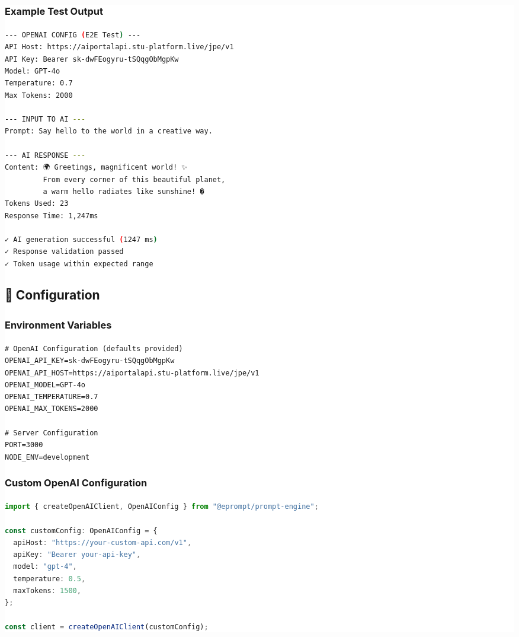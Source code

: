 ### Example Test Output

```bash
--- OPENAI CONFIG (E2E Test) ---
API Host: https://aiportalapi.stu-platform.live/jpe/v1
API Key: Bearer sk-dwFEogyru-tSQqgObMgpKw
Model: GPT-4o
Temperature: 0.7
Max Tokens: 2000

--- INPUT TO AI ---
Prompt: Say hello to the world in a creative way.

--- AI RESPONSE ---
Content: 🌍 Greetings, magnificent world! ✨ 
         From every corner of this beautiful planet,
         a warm hello radiates like sunshine! �
Tokens Used: 23
Response Time: 1,247ms

✓ AI generation successful (1247 ms)
✓ Response validation passed
✓ Token usage within expected range
````

## 🔐 Configuration

### Environment Variables
```env
# OpenAI Configuration (defaults provided)
OPENAI_API_KEY=sk-dwFEogyru-tSQqgObMgpKw
OPENAI_API_HOST=https://aiportalapi.stu-platform.live/jpe/v1
OPENAI_MODEL=GPT-4o
OPENAI_TEMPERATURE=0.7
OPENAI_MAX_TOKENS=2000

# Server Configuration
PORT=3000
NODE_ENV=development
````

### Custom OpenAI Configuration

```typescript
import { createOpenAIClient, OpenAIConfig } from "@eprompt/prompt-engine";

const customConfig: OpenAIConfig = {
  apiHost: "https://your-custom-api.com/v1",
  apiKey: "Bearer your-api-key",
  model: "gpt-4",
  temperature: 0.5,
  maxTokens: 1500,
};

const client = createOpenAIClient(customConfig);
```
